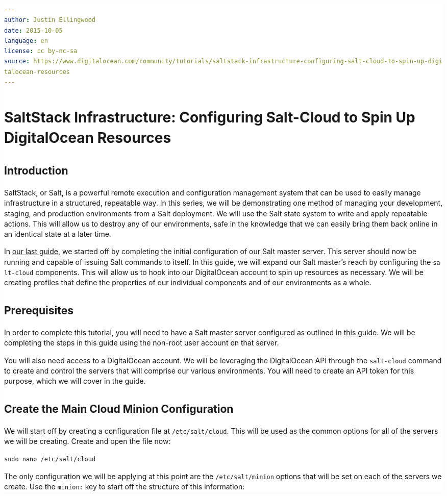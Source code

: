```yaml
---
author: Justin Ellingwood
date: 2015-10-05
language: en
license: cc by-nc-sa
source: https://www.digitalocean.com/community/tutorials/saltstack-infrastructure-configuring-salt-cloud-to-spin-up-digitalocean-resources
---
```


# SaltStack Infrastructure: Configuring Salt-Cloud to Spin Up DigitalOcean Resources

## Introduction

SaltStack, or Salt, is a powerful remote execution and configuration management system that can be used to easily manage infrastructure in a structured, repeatable way. In this series, we will be demonstrating one method of managing your development, staging, and production environments from a Salt deployment. We will use the Salt state system to write and apply repeatable actions. This will allow us to destroy any of our environments, safe in the knowledge that we can easily bring them back online in an identical state at a later time.

In [our last guide](saltstack-infrastructure-installing-the-salt-master), we started off by completing the initial configuration of our Salt master server. This server should now be running and capable of issuing Salt commands to itself. In this guide, we will expand our Salt master’s reach by configuring the `salt-cloud` components. This will allow us to hook into our DigitalOcean account to spin up resources as necessary. We will be creating profiles that define the properties of our individual components and of our environments as a whole.

## Prerequisites

In order to complete this tutorial, you will need to have a Salt master server configured as outlined in [this guide](saltstack-infrastructure-installing-the-salt-master). We will be completing the steps in this guide using the non-root user account on that server.

You will also need access to a DigitalOcean account. We will be leveraging the DigitalOcean API through the `salt-cloud` command to create and control the servers that will comprise our various environments. You will need to create an API token for this purpose, which we will cover in the guide.

## Create the Main Cloud Minion Configuration

We will start off by creating a configuration file at `/etc/salt/cloud`. This will be used as the common options for all of the servers we will be creating. Create and open the file now:

    sudo nano /etc/salt/cloud

The only configuration we will be applying at this point are the `/etc/salt/minion` options that will be set on each of the servers we create. Use the `minion:` key to start off the structure of this information:
